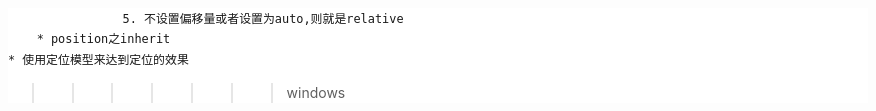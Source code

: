                     5. 不设置偏移量或者设置为auto,则就是relative
        * position之inherit
    * 使用定位模型来达到定位的效果
>>>>>>> windows
    